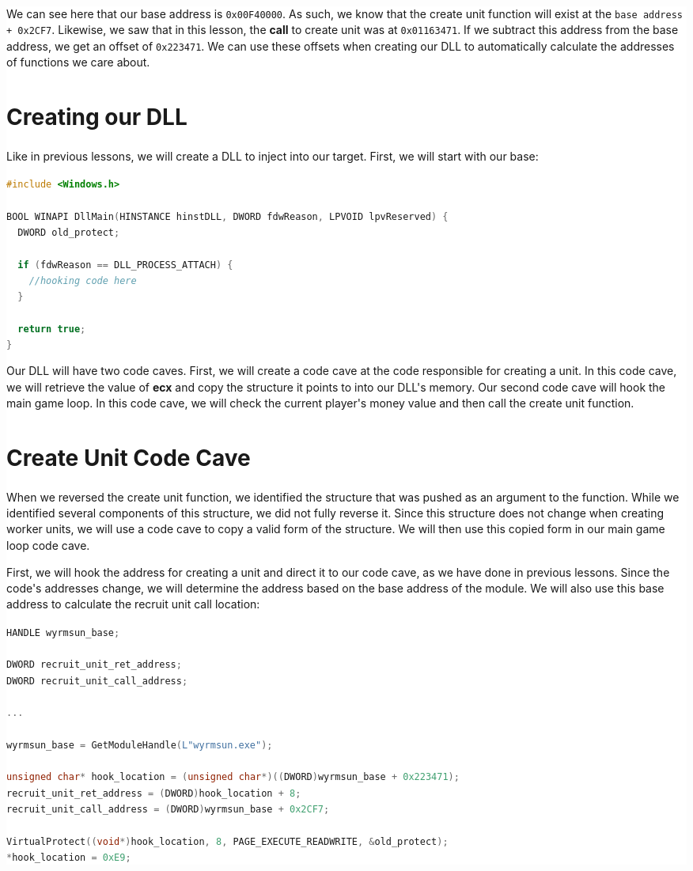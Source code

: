 We can see here that our base address is `0x00F40000`. As such,
we know that the create unit function will exist at the
`base address + 0x2CF7`. Likewise, we saw that in this lesson, the
**call** to create unit was at `0x01163471`. If we
subtract this address from the base address, we get an offset of
`0x223471`. We can use these offsets when creating our DLL to
automatically calculate the addresses of functions we care about.

# Creating our DLL

Like in previous lessons, we will create a DLL to inject into our target.
First, we will start with our base:

```c++
#include <Windows.h>

BOOL WINAPI DllMain(HINSTANCE hinstDLL, DWORD fdwReason, LPVOID lpvReserved) {
  DWORD old_protect;

  if (fdwReason == DLL_PROCESS_ATTACH) {
    //hooking code here
  }

  return true;
}
```

Our DLL will have two code caves. First, we will create a code cave at the
code responsible for creating a unit. In this code cave, we will retrieve
the value of **ecx** and copy the structure it points to into
our DLL's memory. Our second code cave will hook the main game loop. In
this code cave, we will check the current player's money value and then
call the create unit function.

# Create Unit Code Cave

When we reversed the create unit function, we identified the structure
that was pushed as an argument to the function. While we identified
several components of this structure, we did not fully reverse it. Since
this structure does not change when creating worker units, we will use a
code cave to copy a valid form of the structure. We will then use this
copied form in our main game loop code cave.

First, we will hook the address for creating a unit and direct it to our
code cave, as we have done in previous lessons. Since the code's addresses
change, we will determine the address based on the base address of the
module. We will also use this base address to calculate the recruit unit
call location:

```c++
HANDLE wyrmsun_base;

DWORD recruit_unit_ret_address;
DWORD recruit_unit_call_address;

... 

wyrmsun_base = GetModuleHandle(L"wyrmsun.exe");

unsigned char* hook_location = (unsigned char*)((DWORD)wyrmsun_base + 0x223471);
recruit_unit_ret_address = (DWORD)hook_location + 8;
recruit_unit_call_address = (DWORD)wyrmsun_base + 0x2CF7;

VirtualProtect((void*)hook_location, 8, PAGE_EXECUTE_READWRITE, &old_protect);
*hook_location = 0xE9;
```